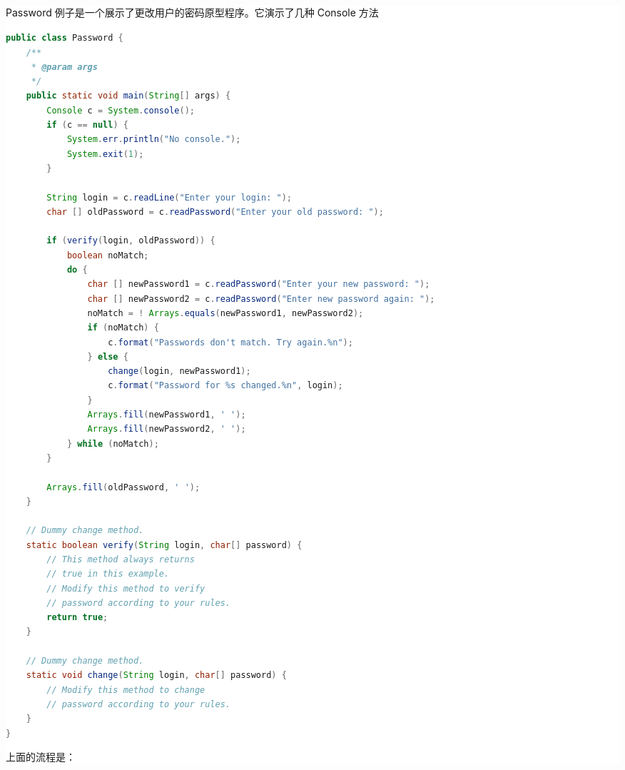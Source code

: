 Password 例子是一个展示了更改用户的密码原型程序。它演示了几种 Console 方法   
```java
public class Password {
	/**
	 * @param args
	 */
	public static void main(String[] args) {
		Console c = System.console();
        if (c == null) {
            System.err.println("No console.");
            System.exit(1);
        }

        String login = c.readLine("Enter your login: ");
        char [] oldPassword = c.readPassword("Enter your old password: ");

        if (verify(login, oldPassword)) {
            boolean noMatch;
            do {
                char [] newPassword1 = c.readPassword("Enter your new password: ");
                char [] newPassword2 = c.readPassword("Enter new password again: ");
                noMatch = ! Arrays.equals(newPassword1, newPassword2);
                if (noMatch) {
                    c.format("Passwords don't match. Try again.%n");
                } else {
                    change(login, newPassword1);
                    c.format("Password for %s changed.%n", login);
                }
                Arrays.fill(newPassword1, ' ');
                Arrays.fill(newPassword2, ' ');
            } while (noMatch);
        }

        Arrays.fill(oldPassword, ' ');
    }

    // Dummy change method.
    static boolean verify(String login, char[] password) {
        // This method always returns
        // true in this example.
        // Modify this method to verify
        // password according to your rules.
        return true;
    }

    // Dummy change method.
    static void change(String login, char[] password) {
        // Modify this method to change
        // password according to your rules.
    }
}
```
上面的流程是：
